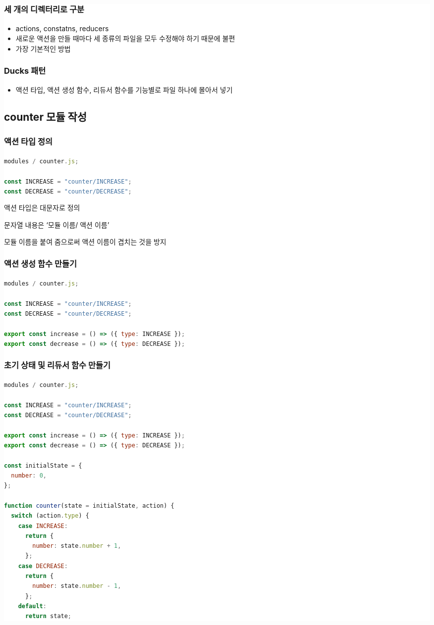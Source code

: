 ### 세 개의 디렉터리로 구분

- actions, constatns, reducers
- 새로운 액션을 만들 때마다 세 종류의 파일을 모두 수정해야 하기 때문에 불편
- 가장 기본적인 방법

### Ducks 패턴

- 액션 타입, 액션 생성 함수, 리듀서 함수를 기능별로 파일 하나에 몰아서 넣기

## counter 모듈 작성

### 액션 타입 정의

```jsx
modules / counter.js;

const INCREASE = "counter/INCREASE";
const DECREASE = "counter/DECREASE";
```

액션 타입은 대문자로 정의

문자열 내용은 ‘모듈 이름/ 액션 이름’

모듈 이름을 붙여 줌으로써 액션 이름이 겹치는 것을 방지

### 액션 생성 함수 만들기

```jsx
modules / counter.js;

const INCREASE = "counter/INCREASE";
const DECREASE = "counter/DECREASE";

export const increase = () => ({ type: INCREASE });
export const decrease = () => ({ type: DECREASE });
```

### 초기 상태 및 리듀서 함수 만들기

```jsx
modules / counter.js;

const INCREASE = "counter/INCREASE";
const DECREASE = "counter/DECREASE";

export const increase = () => ({ type: INCREASE });
export const decrease = () => ({ type: DECREASE });

const initialState = {
  number: 0,
};

function counter(state = initialState, action) {
  switch (action.type) {
    case INCREASE:
      return {
        number: state.number + 1,
      };
    case DECREASE:
      return {
        number: state.number - 1,
      };
    default:
      return state;
```
